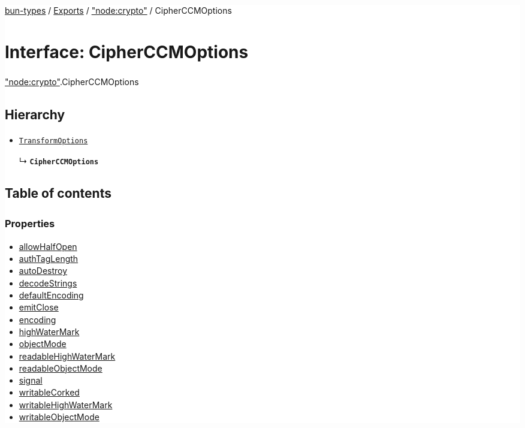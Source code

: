 [bun-types](https://github.com/oven-sh/bun-types/blob/master/api-docs/README.md) / [Exports](https://github.com/oven-sh/bun-types/blob/master/api-docs/modules.md) / ["node:crypto"](https://github.com/oven-sh/bun-types/blob/master/api-docs/modules/node_crypto_.md) / CipherCCMOptions

# Interface: CipherCCMOptions

["node:crypto"](https://github.com/oven-sh/bun-types/blob/master/api-docs/modules/node_crypto_.md).CipherCCMOptions

## Hierarchy

- [`TransformOptions`](https://github.com/oven-sh/bun-types/blob/master/api-docs/interfaces/stream_.TransformOptions.md)

  ↳ **`CipherCCMOptions`**

## Table of contents

### Properties

- [allowHalfOpen](https://github.com/oven-sh/bun-types/blob/master/api-docs/interfaces/node_crypto_.CipherCCMOptions.md#allowhalfopen)
- [authTagLength](https://github.com/oven-sh/bun-types/blob/master/api-docs/interfaces/node_crypto_.CipherCCMOptions.md#authtaglength)
- [autoDestroy](https://github.com/oven-sh/bun-types/blob/master/api-docs/interfaces/node_crypto_.CipherCCMOptions.md#autodestroy)
- [decodeStrings](https://github.com/oven-sh/bun-types/blob/master/api-docs/interfaces/node_crypto_.CipherCCMOptions.md#decodestrings)
- [defaultEncoding](https://github.com/oven-sh/bun-types/blob/master/api-docs/interfaces/node_crypto_.CipherCCMOptions.md#defaultencoding)
- [emitClose](https://github.com/oven-sh/bun-types/blob/master/api-docs/interfaces/node_crypto_.CipherCCMOptions.md#emitclose)
- [encoding](https://github.com/oven-sh/bun-types/blob/master/api-docs/interfaces/node_crypto_.CipherCCMOptions.md#encoding)
- [highWaterMark](https://github.com/oven-sh/bun-types/blob/master/api-docs/interfaces/node_crypto_.CipherCCMOptions.md#highwatermark)
- [objectMode](https://github.com/oven-sh/bun-types/blob/master/api-docs/interfaces/node_crypto_.CipherCCMOptions.md#objectmode)
- [readableHighWaterMark](https://github.com/oven-sh/bun-types/blob/master/api-docs/interfaces/node_crypto_.CipherCCMOptions.md#readablehighwatermark)
- [readableObjectMode](https://github.com/oven-sh/bun-types/blob/master/api-docs/interfaces/node_crypto_.CipherCCMOptions.md#readableobjectmode)
- [signal](https://github.com/oven-sh/bun-types/blob/master/api-docs/interfaces/node_crypto_.CipherCCMOptions.md#signal)
- [writableCorked](https://github.com/oven-sh/bun-types/blob/master/api-docs/interfaces/node_crypto_.CipherCCMOptions.md#writablecorked)
- [writableHighWaterMark](https://github.com/oven-sh/bun-types/blob/master/api-docs/interfaces/node_crypto_.CipherCCMOptions.md#writablehighwatermark)
- [writableObjectMode](https://github.com/oven-sh/bun-types/blob/master/api-docs/interfaces/node_crypto_.CipherCCMOptions.md#writableobjectmode)
